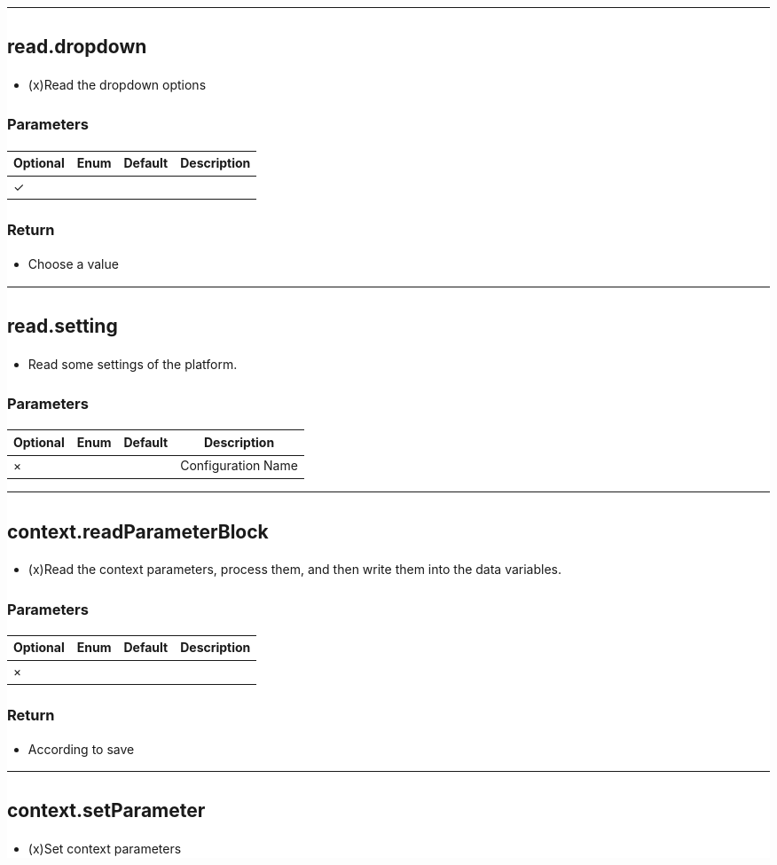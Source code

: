 
---

## read.dropdown
- (x)Read the dropdown options

### Parameters
| Optional | Enum | Default | Description |
|-|-|-|-|
|✓||||

### Return
- Choose a value


---

## read.setting
- Read some settings of the platform.

### Parameters
| Optional | Enum | Default | Description |
|-|-|-|-|
|×|||Configuration Name|


---

## context.readParameterBlock
- (x)Read the context parameters, process them, and then write them into the data variables.

### Parameters
| Optional | Enum | Default | Description |
|-|-|-|-|
|×||||

### Return
- According to save


---

## context.setParameter
- (x)Set context parameters
